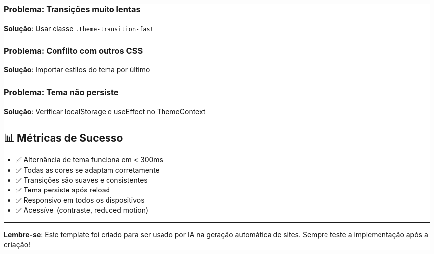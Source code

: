 ### Problema: Transições muito lentas
**Solução**: Usar classe `.theme-transition-fast`

### Problema: Conflito com outros CSS
**Solução**: Importar estilos do tema por último

### Problema: Tema não persiste
**Solução**: Verificar localStorage e useEffect no ThemeContext

## 📊 Métricas de Sucesso

- ✅ Alternância de tema funciona em < 300ms
- ✅ Todas as cores se adaptam corretamente
- ✅ Transições são suaves e consistentes
- ✅ Tema persiste após reload
- ✅ Responsivo em todos os dispositivos
- ✅ Acessível (contraste, reduced motion)

---

**Lembre-se**: Este template foi criado para ser usado por IA na geração automática de sites. Sempre teste a implementação após a criação!